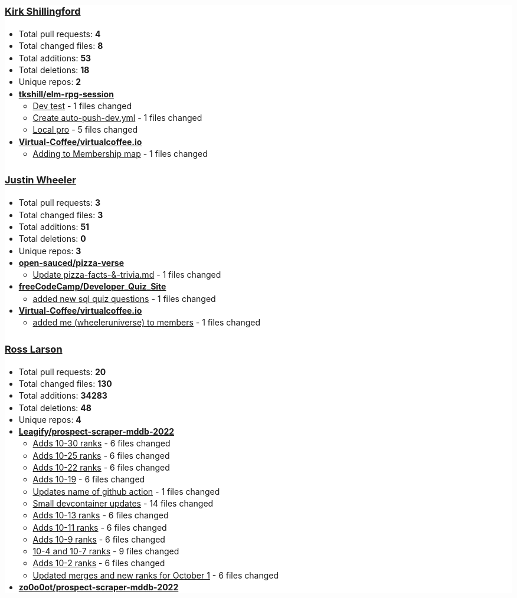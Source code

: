 ### [Kirk Shillingford](https://github.com/tkshill)
- Total pull requests: **4**
- Total changed files: **8**
- Total additions: **53**
- Total deletions: **18**
- Unique repos: **2**
- **[tkshill/elm-rpg-session](https://github.com/tkshill/elm-rpg-session)**
  - [Dev test](https://github.com/tkshill/elm-rpg-session/pull/6) - 1 files changed
  - [Create auto-push-dev.yml](https://github.com/tkshill/elm-rpg-session/pull/5) - 1 files changed
  - [Local pro](https://github.com/tkshill/elm-rpg-session/pull/1) - 5 files changed
- **[Virtual-Coffee/virtualcoffee.io](https://github.com/Virtual-Coffee/virtualcoffee.io)**
  - [Adding to Membership map](https://github.com/Virtual-Coffee/virtualcoffee.io/pull/1030) - 1 files changed

### [Justin Wheeler](https://github.com/wheeleruniverse)
- Total pull requests: **3**
- Total changed files: **3**
- Total additions: **51**
- Total deletions: **0**
- Unique repos: **3**
- **[open-sauced/pizza-verse](https://github.com/open-sauced/pizza-verse)**
  - [Update pizza-facts-&-trivia.md](https://github.com/open-sauced/pizza-verse/pull/43) - 1 files changed
- **[freeCodeCamp/Developer_Quiz_Site](https://github.com/freeCodeCamp/Developer_Quiz_Site)**
  - [added new sql quiz questions](https://github.com/freeCodeCamp/Developer_Quiz_Site/pull/742) - 1 files changed
- **[Virtual-Coffee/virtualcoffee.io](https://github.com/Virtual-Coffee/virtualcoffee.io)**
  - [added me (wheeleruniverse) to members](https://github.com/Virtual-Coffee/virtualcoffee.io/pull/1010) - 1 files changed

### [Ross Larson](https://github.com/zo0o0ot)
- Total pull requests: **20**
- Total changed files: **130**
- Total additions: **34283**
- Total deletions: **48**
- Unique repos: **4**
- **[Leagify/prospect-scraper-mddb-2022](https://github.com/Leagify/prospect-scraper-mddb-2022)**
  - [Adds 10-30 ranks](https://github.com/Leagify/prospect-scraper-mddb-2022/pull/81) - 6 files changed
  - [Adds 10-25 ranks](https://github.com/Leagify/prospect-scraper-mddb-2022/pull/80) - 6 files changed
  - [Adds 10-22 ranks](https://github.com/Leagify/prospect-scraper-mddb-2022/pull/79) - 6 files changed
  - [Adds 10-19](https://github.com/Leagify/prospect-scraper-mddb-2022/pull/78) - 6 files changed
  - [Updates name of github action](https://github.com/Leagify/prospect-scraper-mddb-2022/pull/77) - 1 files changed
  - [Small devcontainer updates](https://github.com/Leagify/prospect-scraper-mddb-2022/pull/76) - 14 files changed
  - [Adds 10-13 ranks](https://github.com/Leagify/prospect-scraper-mddb-2022/pull/74) - 6 files changed
  - [Adds 10-11 ranks](https://github.com/Leagify/prospect-scraper-mddb-2022/pull/73) - 6 files changed
  - [Adds 10-9 ranks](https://github.com/Leagify/prospect-scraper-mddb-2022/pull/72) - 6 files changed
  - [10-4 and 10-7 ranks](https://github.com/Leagify/prospect-scraper-mddb-2022/pull/71) - 9 files changed
  - [Adds 10-2 ranks](https://github.com/Leagify/prospect-scraper-mddb-2022/pull/70) - 6 files changed
  - [Updated merges and new ranks for October 1](https://github.com/Leagify/prospect-scraper-mddb-2022/pull/68) - 6 files changed
- **[zo0o0ot/prospect-scraper-mddb-2022](https://github.com/zo0o0ot/prospect-scraper-mddb-2022)**